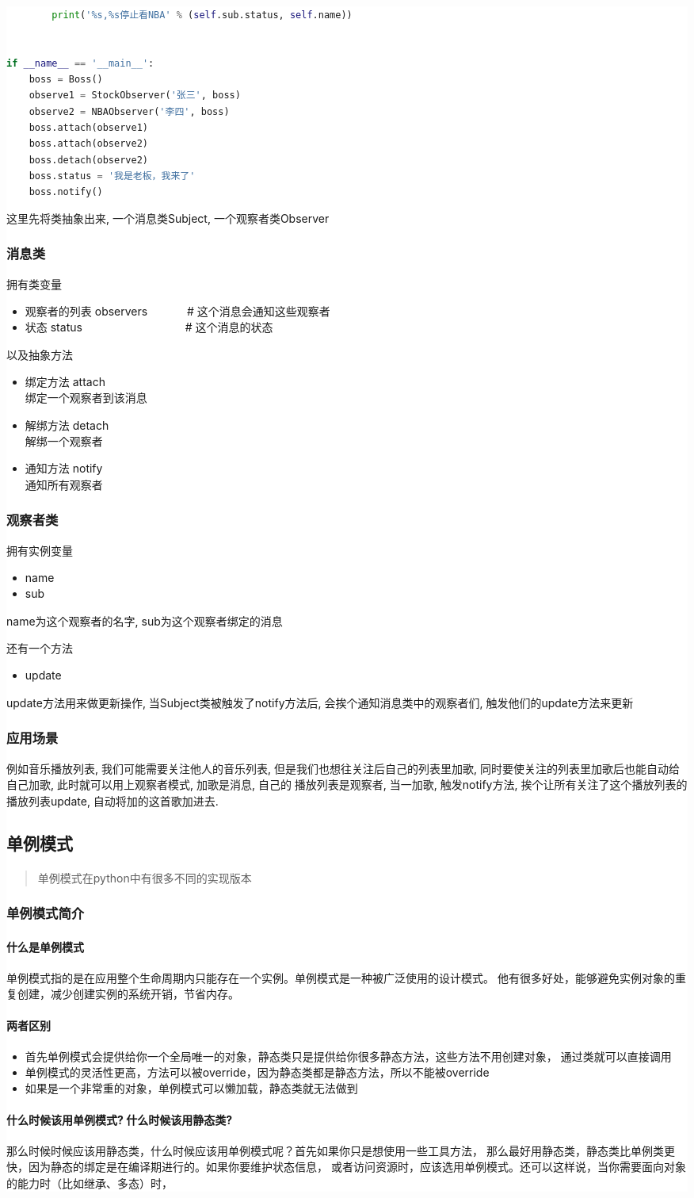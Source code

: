 ```py
        print('%s,%s停止看NBA' % (self.sub.status, self.name))


if __name__ == '__main__':
    boss = Boss()
    observe1 = StockObserver('张三', boss)
    observe2 = NBAObserver('李四', boss)
    boss.attach(observe1)
    boss.attach(observe2)
    boss.detach(observe2)
    boss.status = '我是老板，我来了'
    boss.notify()
```
这里先将类抽象出来, 一个消息类Subject, 一个观察者类Observer
### 消息类
拥有类变量
* 观察者的列表 observers  &emsp;&emsp;&emsp; # 这个消息会通知这些观察者
* 状态  status &emsp;&emsp;&emsp;&emsp;&emsp;&emsp;&emsp;&emsp;&emsp;# 这个消息的状态

以及抽象方法
* 绑定方法 attach  
  绑定一个观察者到该消息

* 解绑方法 detach  
  解绑一个观察者

* 通知方法 notify  
  通知所有观察者
### 观察者类
拥有实例变量
* name
* sub

name为这个观察者的名字, sub为这个观察者绑定的消息

还有一个方法
* update

update方法用来做更新操作, 当Subject类被触发了notify方法后, 会挨个通知消息类中的观察者们,
触发他们的update方法来更新
### 应用场景
例如音乐播放列表, 我们可能需要关注他人的音乐列表, 但是我们也想往关注后自己的列表里加歌,
同时要使关注的列表里加歌后也能自动给自己加歌, 此时就可以用上观察者模式, 加歌是消息, 自己的
播放列表是观察者, 当一加歌, 触发notify方法, 挨个让所有关注了这个播放列表的播放列表update,
自动将加的这首歌加进去.

## 单例模式
> 单例模式在python中有很多不同的实现版本
### 单例模式简介
#### 什么是单例模式
单例模式指的是在应用整个生命周期内只能存在一个实例。单例模式是一种被广泛使用的设计模式。
他有很多好处，能够避免实例对象的重复创建，减少创建实例的系统开销，节省内存。
#### 两者区别
* 首先单例模式会提供给你一个全局唯一的对象，静态类只是提供给你很多静态方法，这些方法不用创建对象，
  通过类就可以直接调用
* 单例模式的灵活性更高，方法可以被override，因为静态类都是静态方法，所以不能被override
* 如果是一个非常重的对象，单例模式可以懒加载，静态类就无法做到
#### 什么时候该用单例模式? 什么时候该用静态类?
那么时候时候应该用静态类，什么时候应该用单例模式呢？首先如果你只是想使用一些工具方法，
那么最好用静态类，静态类比单例类更快，因为静态的绑定是在编译期进行的。如果你要维护状态信息，
或者访问资源时，应该选用单例模式。还可以这样说，当你需要面向对象的能力时（比如继承、多态）时，